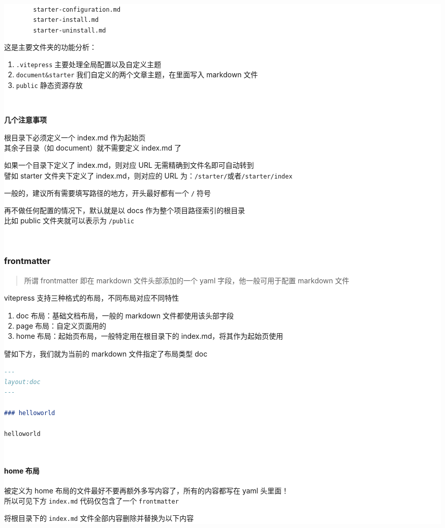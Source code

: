 ```
        starter-configuration.md
        starter-install.md
        starter-uninstall.md
```

这是主要文件夹的功能分析：

1. `.vitepress` 主要处理全局配置以及自定义主题
2. `document&starter` 我们自定义的两个文章主题，在里面写入 markdown 文件
3. `public` 静态资源存放

<br>

**几个注意事项**

根目录下必须定义一个 index.md 作为起始页  
其余子目录（如 document）就不需要定义 index.md 了

如果一个目录下定义了 index.md，则对应 URL 无需精确到文件名即可自动转到  
譬如 starter 文件夹下定义了 index.md，则对应的 URL 为：`/starter/`或者`/starter/index`

一般的，建议所有需要填写路径的地方，开头最好都有一个 `/` 符号

再不做任何配置的情况下，默认就是以 docs 作为整个项目路径索引的根目录  
比如 public 文件夹就可以表示为 `/public`

<br>

### frontmatter

> 所谓 frontmatter 即在 markdown 文件头部添加的一个 yaml 字段，他一般可用于配置 markdown 文件

vitepress 支持三种格式的布局，不同布局对应不同特性

1. doc 布局：基础文档布局，一般的 markdown 文件都使用该头部字段
2. page 布局：自定义页面用的
3. home 布局：起始页布局，一般特定用在根目录下的 index.md，将其作为起始页使用

譬如下方，我们就为当前的 markdown 文件指定了布局类型 doc

```markdown
---
layout:doc
---

### helloworld

helloworld
```

<br>

#### home 布局

被定义为 home 布局的文件最好不要再额外多写内容了，所有的内容都写在 yaml 头里面！  
所以可见下方 `index.md` 代码仅包含了一个 `frontmatter`

将根目录下的 `index.md` 文件全部内容删除并替换为以下内容
